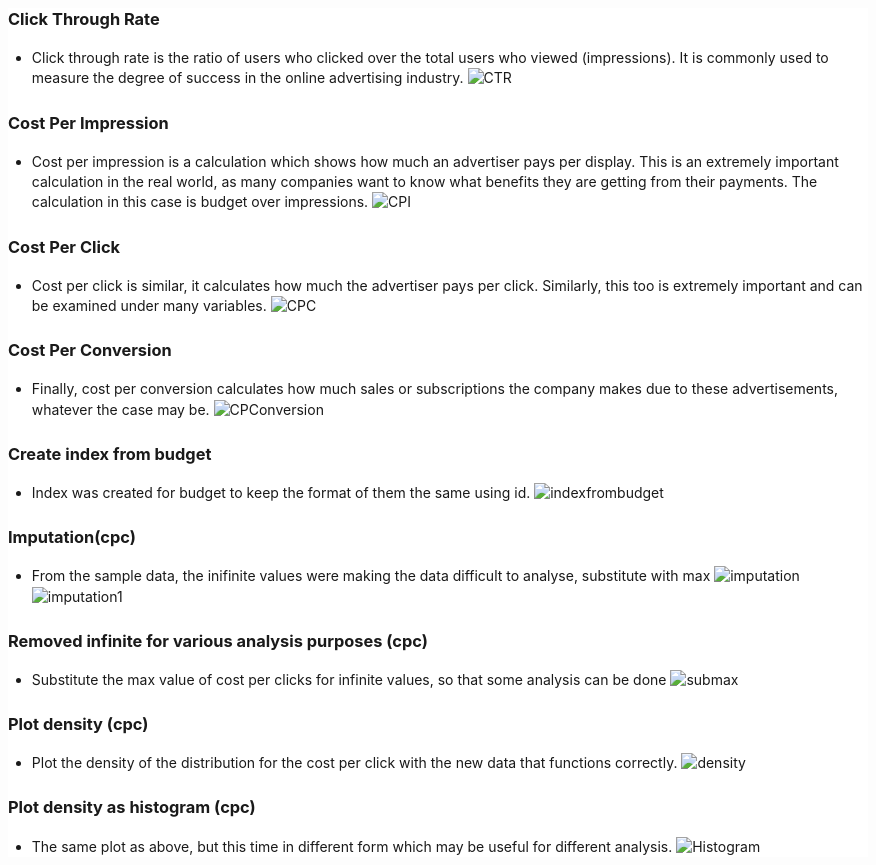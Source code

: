 ### Click Through Rate
*    Click through rate is the ratio of users who clicked over the total users who viewed (impressions). It is commonly used to measure the degree of success in the online advertising industry.
    <img width="748" alt="CTR" src="https://user-images.githubusercontent.com/47594808/103806271-ae7b8800-504c-11eb-9036-15382a996644.PNG">

### Cost Per Impression
*    Cost per impression is a calculation which shows how much an advertiser pays per display. This is an extremely important calculation in the real world, as many companies want to know what benefits they are getting from their payments. The calculation in this case is budget over impressions.
    <img width="814" alt="CPI" src="https://user-images.githubusercontent.com/47594808/103806412-e682cb00-504c-11eb-94c9-648380f4a845.PNG">

### Cost Per Click
*    Cost per click is similar, it calculates how much the advertiser pays per click. Similarly, this too is extremely important and can be examined under many variables.
    <img width="876" alt="CPC" src="https://user-images.githubusercontent.com/47594808/103806646-3f526380-504d-11eb-8a25-f516012821d0.PNG">

### Cost Per Conversion
*    Finally, cost per conversion calculates how much sales or subscriptions the company makes due to these advertisements, whatever the case may be.
    <img width="893" alt="CPConversion" src="https://user-images.githubusercontent.com/47594808/103806864-86d8ef80-504d-11eb-9e98-19c2b77c5fab.PNG">

### Create index from budget
*    Index was created for budget to keep the format of them the same using id.
     <img width="111" alt="indexfrombudget" src="https://user-images.githubusercontent.com/47594808/103808558-1089bc80-5050-11eb-8fe7-2163288d4b4c.PNG">
    
### Imputation(cpc)
*    From the sample data, the inifinite values were making the data difficult to analyse, substitute with max
    <img width="258" alt="imputation" src="https://user-images.githubusercontent.com/47594808/103808773-68c0be80-5050-11eb-8e89-099dc790c3a5.PNG">
    <img width="142" alt="imputation1" src="https://user-images.githubusercontent.com/47594808/103808915-9dcd1100-5050-11eb-97f1-19507ca16da9.PNG">

### Removed infinite for various analysis purposes (cpc)
*    Substitute the max value of cost per clicks for infinite values, so that some analysis can be done
    <img width="99" alt="submax" src="https://user-images.githubusercontent.com/47594808/103809150-03210200-5051-11eb-8a93-a8884d56ec1e.PNG">

### Plot density (cpc)
*    Plot the density of the distribution for the cost per click with the new data that functions correctly.
    <img width="424" alt="density" src="https://user-images.githubusercontent.com/47594808/103809533-8f332980-5051-11eb-9992-0b0b1e92adf6.PNG">

### Plot density as histogram (cpc)
*    The same plot as above, but this time in different form which may be useful for different analysis.
     <img width="430" alt="Histogram" src="https://user-images.githubusercontent.com/47594808/103809746-de795a00-5051-11eb-930d-c7009113977f.PNG">
